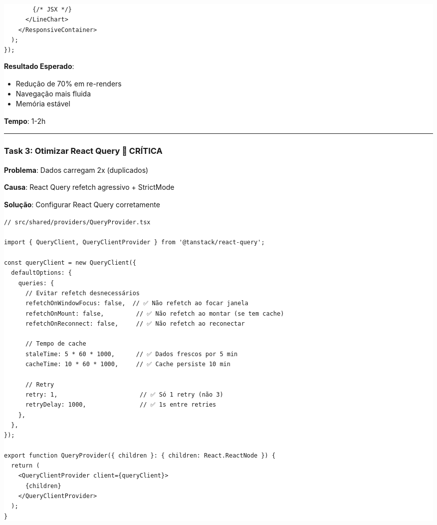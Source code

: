 ```tsx
        {/* JSX */}
      </LineChart>
    </ResponsiveContainer>
  );
});
```

**Resultado Esperado**:
- Redução de 70% em re-renders
- Navegação mais fluida
- Memória estável

**Tempo**: 1-2h

---

### **Task 3: Otimizar React Query** 🔴 CRÍTICA

**Problema**: Dados carregam 2x (duplicados)

**Causa**: React Query refetch agressivo + StrictMode

**Solução**: Configurar React Query corretamente

```tsx
// src/shared/providers/QueryProvider.tsx

import { QueryClient, QueryClientProvider } from '@tanstack/react-query';

const queryClient = new QueryClient({
  defaultOptions: {
    queries: {
      // Evitar refetch desnecessários
      refetchOnWindowFocus: false,  // ✅ Não refetch ao focar janela
      refetchOnMount: false,         // ✅ Não refetch ao montar (se tem cache)
      refetchOnReconnect: false,     // ✅ Não refetch ao reconectar
      
      // Tempo de cache
      staleTime: 5 * 60 * 1000,      // ✅ Dados frescos por 5 min
      cacheTime: 10 * 60 * 1000,     // ✅ Cache persiste 10 min
      
      // Retry
      retry: 1,                       // ✅ Só 1 retry (não 3)
      retryDelay: 1000,               // ✅ 1s entre retries
    },
  },
});

export function QueryProvider({ children }: { children: React.ReactNode }) {
  return (
    <QueryClientProvider client={queryClient}>
      {children}
    </QueryClientProvider>
  );
}
```
